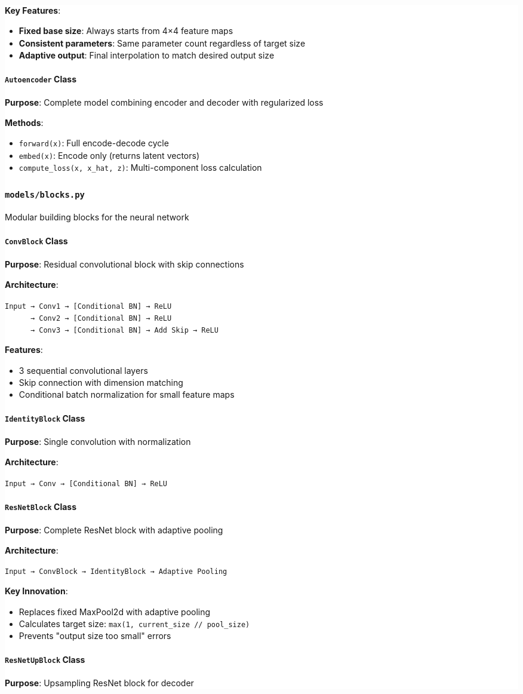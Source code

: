 **Key Features**:
- **Fixed base size**: Always starts from 4×4 feature maps
- **Consistent parameters**: Same parameter count regardless of target size
- **Adaptive output**: Final interpolation to match desired output size

#### `Autoencoder` Class
**Purpose**: Complete model combining encoder and decoder with regularized loss

**Methods**:
- `forward(x)`: Full encode-decode cycle
- `embed(x)`: Encode only (returns latent vectors)
- `compute_loss(x, x_hat, z)`: Multi-component loss calculation

### `models/blocks.py`
Modular building blocks for the neural network

#### `ConvBlock` Class
**Purpose**: Residual convolutional block with skip connections

**Architecture**:
```
Input → Conv1 → [Conditional BN] → ReLU
      → Conv2 → [Conditional BN] → ReLU  
      → Conv3 → [Conditional BN] → Add Skip → ReLU
```

**Features**:
- 3 sequential convolutional layers
- Skip connection with dimension matching
- Conditional batch normalization for small feature maps

#### `IdentityBlock` Class
**Purpose**: Single convolution with normalization

**Architecture**:
```
Input → Conv → [Conditional BN] → ReLU
```

#### `ResNetBlock` Class
**Purpose**: Complete ResNet block with adaptive pooling

**Architecture**:
```
Input → ConvBlock → IdentityBlock → Adaptive Pooling
```

**Key Innovation**: 
- Replaces fixed MaxPool2d with adaptive pooling
- Calculates target size: `max(1, current_size // pool_size)`
- Prevents "output size too small" errors

#### `ResNetUpBlock` Class  
**Purpose**: Upsampling ResNet block for decoder
